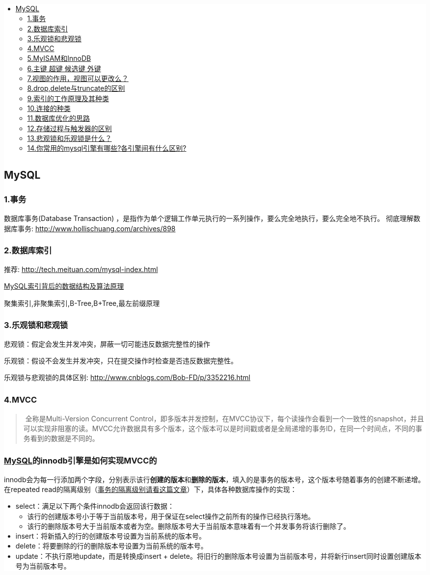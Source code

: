 

- [MySQL](#mysql)
    - [1.事务](#1事务)
    - [2.数据库索引](#2数据库索引)
    - [3.乐观锁和悲观锁](#3乐观锁和悲观锁)
    - [4.MVCC](#4MVCC)
    - [5.MyISAM和InnoDB](#5myisam%e5%92%8cinnodb)
    - [6.主键 超键 候选键 外键](#6主键-超键-候选键-外键)
    - [7.视图的作用，视图可以更改么？](#7视图的作用视图可以更改么)
    - [8.drop,delete与truncate的区别](#8dropdelete与truncate的区别)
    - [9.索引的工作原理及其种类](#9索引的工作原理及其种类)
    - [10.连接的种类](#10连接的种类)
    - [11.数据库优化的思路](#11数据库优化的思路)
    - [12.存储过程与触发器的区别](#12存储过程与触发器的区别)
    - [13.悲观锁和乐观锁是什么？](#13悲观锁和乐观锁是什么)
    - [14.你常用的mysql引擎有哪些?各引擎间有什么区别?](#13你常用的mysql引擎有哪些各引擎间有什么区别)



## MySQL
### 1.事务

数据库事务(Database Transaction) ，是指作为单个逻辑工作单元执行的一系列操作，要么完全地执行，要么完全地不执行。
彻底理解数据库事务: http://www.hollischuang.com/archives/898

### 2.数据库索引

推荐: http://tech.meituan.com/mysql-index.html

[MySQL索引背后的数据结构及算法原理](http://blog.codinglabs.org/articles/theory-of-mysql-index.html)

聚集索引,非聚集索引,B-Tree,B+Tree,最左前缀原理

### 3.乐观锁和悲观锁

悲观锁：假定会发生并发冲突，屏蔽一切可能违反数据完整性的操作

乐观锁：假设不会发生并发冲突，只在提交操作时检查是否违反数据完整性。

乐观锁与悲观锁的具体区别: http://www.cnblogs.com/Bob-FD/p/3352216.html

### 4.MVCC

> ​	全称是Multi-Version Concurrent Control，即多版本并发控制，在MVCC协议下，每个读操作会看到一个一致性的snapshot，并且可以实现非阻塞的读。MVCC允许数据具有多个版本，这个版本可以是时间戳或者是全局递增的事务ID，在同一个时间点，不同的事务看到的数据是不同的。

### [MySQL](http://lib.csdn.net/base/mysql)的innodb引擎是如何实现MVCC的

innodb会为每一行添加两个字段，分别表示该行**创建的版本**和**删除的版本**，填入的是事务的版本号，这个版本号随着事务的创建不断递增。在repeated read的隔离级别（[事务的隔离级别请看这篇文章](http://blog.csdn.net/chosen0ne/article/details/10036775)）下，具体各种数据库操作的实现：

- select：满足以下两个条件innodb会返回该行数据：
  - 该行的创建版本号小于等于当前版本号，用于保证在select操作之前所有的操作已经执行落地。
  - 该行的删除版本号大于当前版本或者为空。删除版本号大于当前版本意味着有一个并发事务将该行删除了。
- insert：将新插入的行的创建版本号设置为当前系统的版本号。
- delete：将要删除的行的删除版本号设置为当前系统的版本号。
- update：不执行原地update，而是转换成insert + delete。将旧行的删除版本号设置为当前版本号，并将新行insert同时设置创建版本号为当前版本号。
